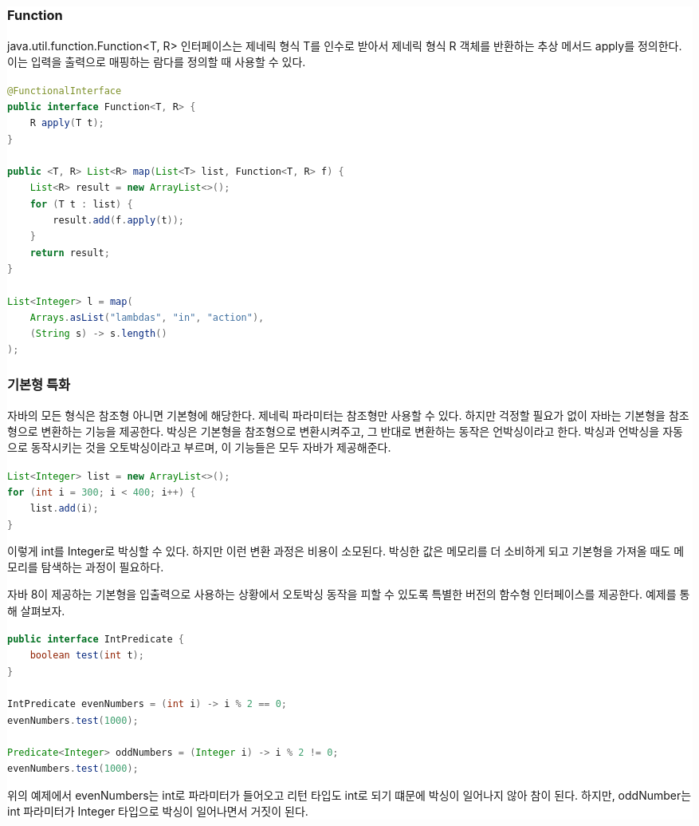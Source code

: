 ### Function
java.util.function.Function<T, R> 인터페이스는 제네릭 형식 T를 인수로 받아서 제네릭 형식 R 객체를 반환하는 추상 메서드 apply를 정의한다. 이는 입력을 출력으로 매핑하는 람다를 정의할 때 사용할 수 있다.

```java
@FunctionalInterface
public interface Function<T, R> {
    R apply(T t);
}

public <T, R> List<R> map(List<T> list, Function<T, R> f) {
    List<R> result = new ArrayList<>();
    for (T t : list) {
        result.add(f.apply(t));
    }
    return result;
}

List<Integer> l = map(
    Arrays.asList("lambdas", "in", "action"),
    (String s) -> s.length()
);
```

### 기본형 특화
자바의 모든 형식은 참조형 아니면 기본형에 해당한다. 제네릭 파라미터는 참조형만 사용할 수 있다. 하지만 걱정할 필요가 없이 자바는 기본형을 참조형으로 변환하는 기능을 제공한다. 박싱은 기본형을 참조형으로 변환시켜주고, 그 반대로 변환하는 동작은 언박싱이라고 한다. 박싱과 언박싱을 자동으로 동작시키는 것을 오토박싱이라고 부르며, 이 기능들은 모두 자바가 제공해준다. 

```java
List<Integer> list = new ArrayList<>();
for (int i = 300; i < 400; i++) {
    list.add(i);
}
```

이렇게 int를 Integer로 박싱할 수 있다. 하지만 이런 변환 과정은 비용이 소모된다. 박싱한 값은 메모리를 더 소비하게 되고 기본형을 가져올 때도 메모리를 탐색하는 과정이 필요하다.

자바 8이 제공하는 기본형을 입출력으로 사용하는 상황에서 오토박싱 동작을 피할 수 있도록 특별한 버전의 함수형 인터페이스를 제공한다. 예제를 통해 살펴보자.

```java
public interface IntPredicate {
    boolean test(int t);
}

IntPredicate evenNumbers = (int i) -> i % 2 == 0;
evenNumbers.test(1000);

Predicate<Integer> oddNumbers = (Integer i) -> i % 2 != 0;
evenNumbers.test(1000);
```

위의 예제에서 evenNumbers는 int로 파라미터가 들어오고 리턴 타입도 int로 되기 떄문에 박싱이 일어나지 않아 참이 된다. 하지만, oddNumber는 int 파라미터가 Integer 타입으로 박싱이 일어나면서 거짓이 된다.